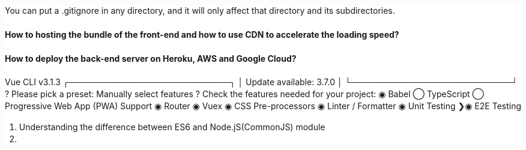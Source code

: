 You can put a .gitignore in any directory, and it will only affect that directory and its subdirectories.  

#### How to hosting the bundle of the front-end and how to use CDN to accelerate the loading speed?
#### How to deploy the back-end server on Heroku, AWS and Google Cloud?


Vue CLI v3.1.3
┌───────────────────────────┐
│  Update available: 3.7.0  │
└───────────────────────────┘
? Please pick a preset: Manually select features
? Check the features needed for your project: 
 ◉ Babel
 ◯ TypeScript
 ◯ Progressive Web App (PWA) Support
 ◉ Router
 ◉ Vuex
 ◉ CSS Pre-processors
 ◉ Linter / Formatter
 ◉ Unit Testing
❯◉ E2E Testing

1. Understanding the difference between ES6 and Node.jS(CommonJS) module
2. 
